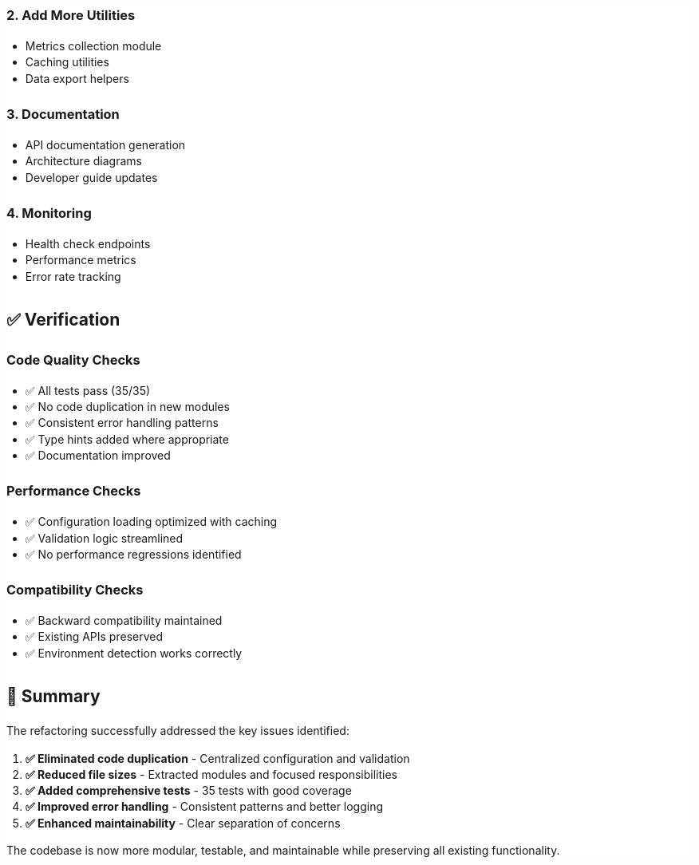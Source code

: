 ### 2. **Add More Utilities**
- Metrics collection module
- Caching utilities
- Data export helpers

### 3. **Documentation**
- API documentation generation
- Architecture diagrams
- Developer guide updates

### 4. **Monitoring**
- Health check endpoints
- Performance metrics
- Error rate tracking

## ✅ Verification

### Code Quality Checks
- ✅ All tests pass (35/35)
- ✅ No code duplication in new modules
- ✅ Consistent error handling patterns
- ✅ Type hints added where appropriate
- ✅ Documentation improved

### Performance Checks
- ✅ Configuration loading optimized with caching
- ✅ Validation logic streamlined
- ✅ No performance regressions identified

### Compatibility Checks
- ✅ Backward compatibility maintained
- ✅ Existing APIs preserved
- ✅ Environment detection works correctly

## 📝 Summary

The refactoring successfully addressed the key issues identified:

1. **✅ Eliminated code duplication** - Centralized configuration and validation
2. **✅ Reduced file sizes** - Extracted modules and focused responsibilities  
3. **✅ Added comprehensive tests** - 35 tests with good coverage
4. **✅ Improved error handling** - Consistent patterns and better logging
5. **✅ Enhanced maintainability** - Clear separation of concerns

The codebase is now more modular, testable, and maintainable while preserving all existing functionality. 